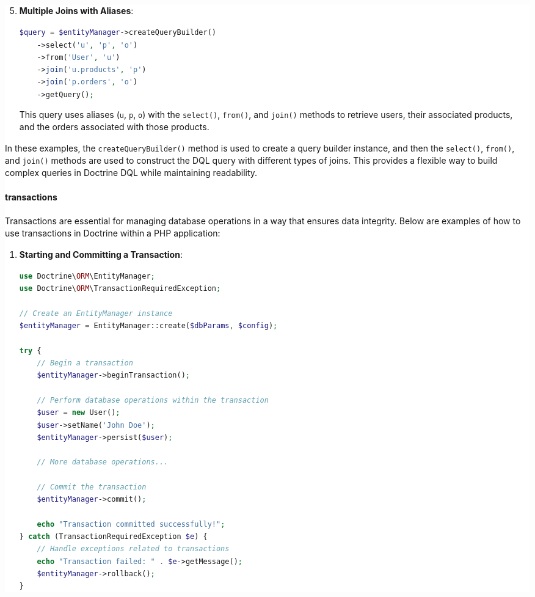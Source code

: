 5. **Multiple Joins with Aliases**:

   ```php
   $query = $entityManager->createQueryBuilder()
       ->select('u', 'p', 'o')
       ->from('User', 'u')
       ->join('u.products', 'p')
       ->join('p.orders', 'o')
       ->getQuery();
   ```

   This query uses aliases (`u`, `p`, `o`) with the `select()`, `from()`, and `join()` methods to retrieve users, their associated products, and the orders associated with those products.

In these examples, the `createQueryBuilder()` method is used to create a query builder instance, and then the `select()`, `from()`, and `join()` methods are used to construct the DQL query with different types of joins. This provides a flexible way to build complex queries in Doctrine DQL while maintaining readability.

#### transactions

Transactions are essential for managing database operations in a way that ensures data integrity. Below are examples of how to use transactions in Doctrine within a PHP application:

1. **Starting and Committing a Transaction**:

   ```php
   use Doctrine\ORM\EntityManager;
   use Doctrine\ORM\TransactionRequiredException;

   // Create an EntityManager instance
   $entityManager = EntityManager::create($dbParams, $config);

   try {
       // Begin a transaction
       $entityManager->beginTransaction();

       // Perform database operations within the transaction
       $user = new User();
       $user->setName('John Doe');
       $entityManager->persist($user);

       // More database operations...

       // Commit the transaction
       $entityManager->commit();

       echo "Transaction committed successfully!";
   } catch (TransactionRequiredException $e) {
       // Handle exceptions related to transactions
       echo "Transaction failed: " . $e->getMessage();
       $entityManager->rollback();
   }
   ```
